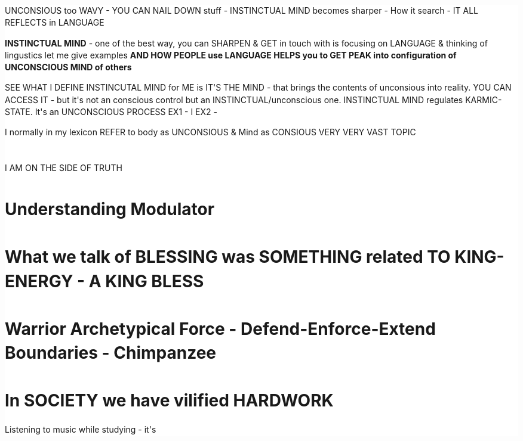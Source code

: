 
UNCONSIOUS too WAVY - YOU CAN NAIL DOWN stuff - INSTINCTUAL MIND becomes sharper - How it search - IT ALL REFLECTS in LANGUAGE  




**INSTINCTUAL MIND** - one of the best way, you can SHARPEN & GET in touch with is focusing on LANGUAGE & thinking of lingustics let me give examples
**AND HOW PEOPLE use LANGUAGE HELPS you to GET PEAK into configuration of UNCONSCIOUS MIND of others**





SEE WHAT I DEFINE INSTINCUTAL MIND for ME is 
IT'S THE MIND - that brings the contents of unconsious into reality. YOU CAN ACCESS IT - but it's not an conscious control but an INSTINCTUAL/unconscious one.
INSTINCTUAL MIND regulates KARMIC-STATE.
It's an UNCONSCIOUS PROCESS
EX1 - I
EX2 - 

I normally in my lexicon REFER to body as UNCONSIOUS & Mind as CONSIOUS 
VERY VERY VAST TOPIC 



# 
I AM ON THE SIDE OF TRUTH


# Understanding  Modulator 



#  What we talk of BLESSING was SOMETHING related TO KING-ENERGY - A KING BLESS

# Warrior Archetypical Force - Defend-Enforce-Extend Boundaries -  Chimpanzee 


# In SOCIETY we have vilified HARDWORK  



Listening to music while studying - it's 